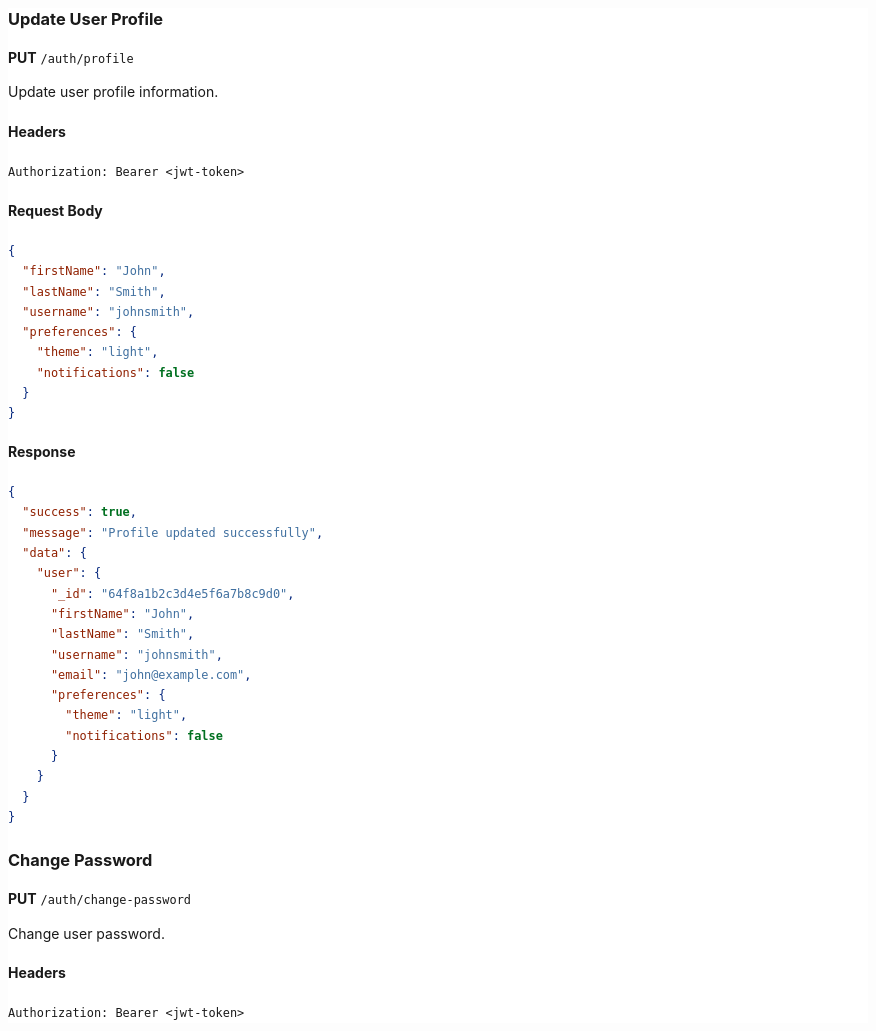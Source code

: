 ```json
```

### Update User Profile

**PUT** `/auth/profile`

Update user profile information.

#### Headers
```
Authorization: Bearer <jwt-token>
```

#### Request Body
```json
{
  "firstName": "John",
  "lastName": "Smith",
  "username": "johnsmith",
  "preferences": {
    "theme": "light",
    "notifications": false
  }
}
```

#### Response
```json
{
  "success": true,
  "message": "Profile updated successfully",
  "data": {
    "user": {
      "_id": "64f8a1b2c3d4e5f6a7b8c9d0",
      "firstName": "John",
      "lastName": "Smith",
      "username": "johnsmith",
      "email": "john@example.com",
      "preferences": {
        "theme": "light",
        "notifications": false
      }
    }
  }
}
```

### Change Password

**PUT** `/auth/change-password`

Change user password.

#### Headers
```
Authorization: Bearer <jwt-token>
```
